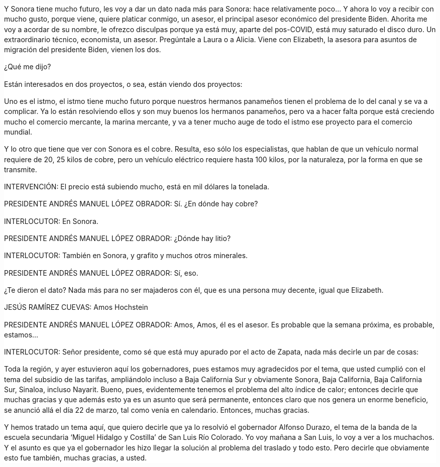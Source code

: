 Y Sonora tiene mucho futuro, les voy a dar un dato nada más para Sonora: hace
relativamente poco… Y ahora lo voy a recibir con mucho gusto, porque viene,
quiere platicar conmigo, un asesor, el principal asesor económico del
presidente Biden. Ahorita me voy a acordar de su nombre, le ofrezco disculpas
porque ya está muy, aparte del pos-COVID, está muy saturado el disco duro. Un
extraordinario técnico, economista, un asesor. Pregúntale a Laura o a Alicia.
Viene con Elizabeth, la asesora para asuntos de migración del presidente
Biden, vienen los dos.

¿Qué me dijo?

Están interesados en dos proyectos, o sea, están viendo dos proyectos:

Uno es el istmo, el istmo tiene mucho futuro porque nuestros hermanos
panameños tienen el problema de lo del canal y se va a complicar. Ya lo están
resolviendo ellos y son muy buenos los hermanos panameños, pero va a hacer
falta porque está creciendo mucho el comercio mercante, la marina mercante, y
va a tener mucho auge de todo el istmo ese proyecto para el comercio mundial.

Y lo otro que tiene que ver con Sonora es el cobre. Resulta, eso sólo los
especialistas, que hablan de que un vehículo normal requiere de 20, 25 kilos
de cobre, pero un vehículo eléctrico requiere hasta 100 kilos, por la
naturaleza, por la forma en que se transmite.

INTERVENCIÓN: El precio está subiendo mucho, está en mil dólares la tonelada.

PRESIDENTE ANDRÉS MANUEL LÓPEZ OBRADOR: Sí. ¿En dónde hay cobre?

INTERLOCUTOR: En Sonora.

PRESIDENTE ANDRÉS MANUEL LÓPEZ OBRADOR: ¿Dónde hay litio?

INTERLOCUTOR: También en Sonora, y grafito y muchos otros minerales.

PRESIDENTE ANDRÉS MANUEL LÓPEZ OBRADOR: Sí, eso.

¿Te dieron el dato? Nada más para no ser majaderos con él, que es una persona
muy decente, igual que Elizabeth.

JESÚS RAMÍREZ CUEVAS: Amos Hochstein

PRESIDENTE ANDRÉS MANUEL LÓPEZ OBRADOR: Amos, Amos, él es el asesor. Es
probable que la semana próxima, es probable, estamos…

INTERLOCUTOR: Señor presidente, como sé que está muy apurado por el acto de
Zapata, nada más decirle un par de cosas:

Toda la región, y ayer estuvieron aquí los gobernadores, pues estamos muy
agradecidos por el tema, que usted cumplió con el tema del subsidio de las
tarifas, ampliándolo incluso a Baja California Sur y obviamente Sonora, Baja
California, Baja California Sur, Sinaloa, incluso Nayarit. Bueno, pues,
evidentemente tenemos el problema del alto índice de calor; entonces decirle
que muchas gracias y que además esto ya es un asunto que será permanente,
entonces claro que nos genera un enorme beneficio, se anunció allá el día 22
de marzo, tal como venía en calendario. Entonces, muchas gracias.

Y hemos tratado un tema aquí, que quiero decirle que ya lo resolvió el
gobernador Alfonso Durazo, el tema de la banda de la escuela secundaria
‘Miguel Hidalgo y Costilla’ de San Luis Río Colorado. Yo voy mañana a San
Luis, lo voy a ver a los muchachos. Y el asunto es que ya el gobernador les
hizo llegar la solución al problema del traslado y todo esto. Pero decirle que
obviamente esto fue también, muchas gracias, a usted.
